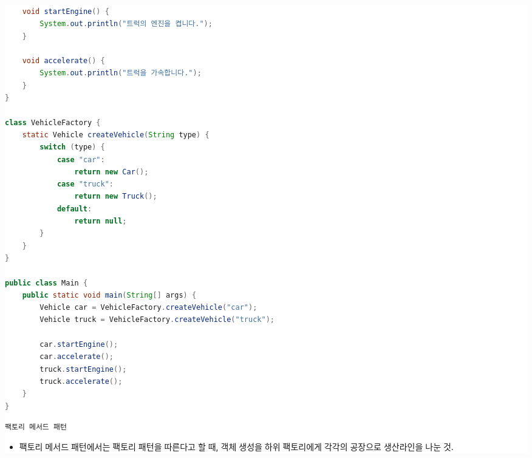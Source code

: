 ```java
    void startEngine() {
        System.out.println("트럭의 엔진을 켭니다.");
    }

    void accelerate() {
        System.out.println("트럭을 가속합니다.");
    }
}

class VehicleFactory {
    static Vehicle createVehicle(String type) {
        switch (type) {
            case "car":
                return new Car();
            case "truck":
                return new Truck();
            default:
                return null;
        }
    }
}

public class Main {
    public static void main(String[] args) {
        Vehicle car = VehicleFactory.createVehicle("car");
        Vehicle truck = VehicleFactory.createVehicle("truck");

        car.startEngine();
        car.accelerate();
        truck.startEngine();
        truck.accelerate();
    }
}
```

`팩토리 메서드 패턴`

- 팩토리 메서드 패턴에서는 팩토리 패턴을 따른다고 할 때, 객체 생성을 하위 팩토리에게 각각의 공장으로 생산라인을 나눈 것.
  